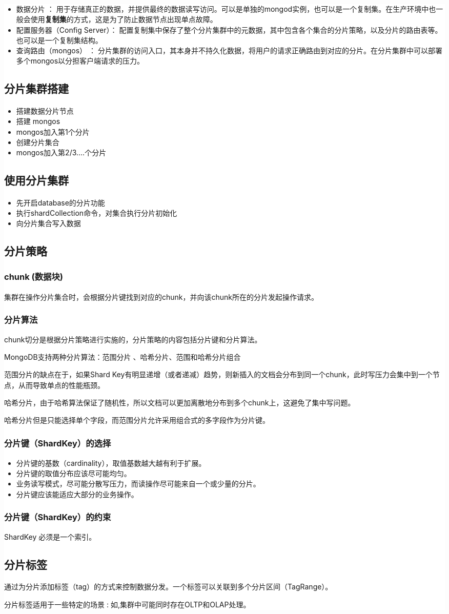 - 数据分片 ： 用于存储真正的数据，并提供最终的数据读写访问。可以是单独的mongod实例，也可以是一个复制集。在生产环境中也一般会使用**复制集**的方式，这是为了防止数据节点出现单点故障。
- 配置服务器（Config Server）： 配置复制集中保存了整个分片集群中的元数据，其中包含各个集合的分片策略，以及分片的路由表等。 也可以是一个复制集结构。
- 查询路由（mongos） ：  分片集群的访问入口，其本身并不持久化数据，将用户的请求正确路由到对应的分片。在分片集群中可以部署多个mongos以分担客户端请求的压力。

## 分片集群搭建

- 搭建数据分片节点
- 搭建 mongos
- mongos加入第1个分片
- 创建分片集合
- mongos加入第2/3....个分片

## 使用分片集群

- 先开启database的分片功能
- 执行shardCollection命令，对集合执行分片初始化
- 向分片集合写入数据

## 分片策略

### chunk (数据块)

集群在操作分片集合时，会根据分片键找到对应的chunk，并向该chunk所在的分片发起操作请求。

### 分片算法

chunk切分是根据分片策略进行实施的，分片策略的内容包括分片键和分片算法。

MongoDB支持两种分片算法：范围分片 、哈希分片、范围和哈希分片组合

范围分片的缺点在于，如果Shard Key有明显递增（或者递减）趋势，则新插入的文档会分布到同一个chunk，此时写压力会集中到一个节点，从而导致单点的性能瓶颈。

哈希分片，由于哈希算法保证了随机性，所以文档可以更加离散地分布到多个chunk上，这避免了集中写问题。

哈希分片但是只能选择单个字段，而范围分片允许采用组合式的多字段作为分片键。

### 分片键（ShardKey）的选择

- 分片键的基数（cardinality），取值基数越大越有利于扩展。 
- 分片键的取值分布应该尽可能均匀。
- 业务读写模式，尽可能分散写压力，而读操作尽可能来自一个或少量的分片。
- 分片键应该能适应大部分的业务操作。

### 分片键（ShardKey）的约束 

ShardKey 必须是一个索引。



## 分片标签

通过为分片添加标签（tag）的方式来控制数据分发。一个标签可以关联到多个分片区间（TagRange）。

分片标签适用于一些特定的场景 :   如,集群中可能同时存在OLTP和OLAP处理。
